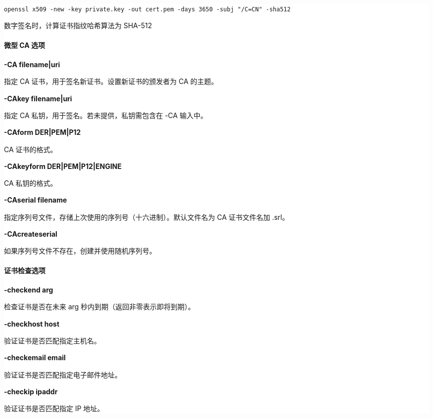 
```
openssl x509 -new -key private.key -out cert.pem -days 3650 -subj "/C=CN" -sha512
```

数字签名时，计算证书指纹哈希算法为 SHA-512



#### 微型 CA 选项

**-CA filename|uri**

指定 CA 证书，用于签名新证书。设置新证书的颁发者为 CA 的主题。



**-CAkey filename|uri**

指定 CA 私钥，用于签名。若未提供，私钥需包含在 -CA 输入中。



**-CAform DER|PEM|P12**

CA 证书的格式。



**-CAkeyform DER|PEM|P12|ENGINE**

CA 私钥的格式。



**-CAserial filename**

指定序列号文件，存储上次使用的序列号（十六进制）。默认文件名为 CA 证书文件名加 .srl。



**-CAcreateserial**

如果序列号文件不存在，创建并使用随机序列号。



#### 证书检查选项

**-checkend arg**

检查证书是否在未来 arg 秒内到期（返回非零表示即将到期）。



**-checkhost host**

验证证书是否匹配指定主机名。



**-checkemail email**

验证证书是否匹配指定电子邮件地址。



**-checkip ipaddr**

验证证书是否匹配指定 IP 地址。
